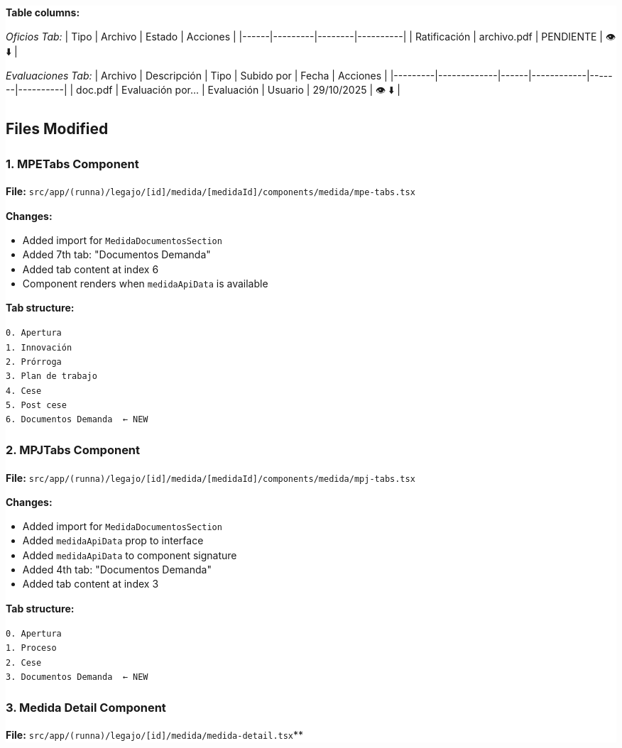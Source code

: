 **Table columns:**

*Oficios Tab:*
| Tipo | Archivo | Estado | Acciones |
|------|---------|--------|----------|
| Ratificación | archivo.pdf | PENDIENTE | 👁️ ⬇️ |

*Evaluaciones Tab:*
| Archivo | Descripción | Tipo | Subido por | Fecha | Acciones |
|---------|-------------|------|------------|-------|----------|
| doc.pdf | Evaluación por... | Evaluación | Usuario | 29/10/2025 | 👁️ ⬇️ |

## Files Modified

### 1. MPETabs Component
**File:** `src/app/(runna)/legajo/[id]/medida/[medidaId]/components/medida/mpe-tabs.tsx`

**Changes:**
- Added import for `MedidaDocumentosSection`
- Added 7th tab: "Documentos Demanda"
- Added tab content at index 6
- Component renders when `medidaApiData` is available

**Tab structure:**
```
0. Apertura
1. Innovación
2. Prórroga
3. Plan de trabajo
4. Cese
5. Post cese
6. Documentos Demanda  ← NEW
```

### 2. MPJTabs Component
**File:** `src/app/(runna)/legajo/[id]/medida/[medidaId]/components/medida/mpj-tabs.tsx`

**Changes:**
- Added import for `MedidaDocumentosSection`
- Added `medidaApiData` prop to interface
- Added `medidaApiData` to component signature
- Added 4th tab: "Documentos Demanda"
- Added tab content at index 3

**Tab structure:**
```
0. Apertura
1. Proceso
2. Cese
3. Documentos Demanda  ← NEW
```

### 3. Medida Detail Component
**File:** `src/app/(runna)/legajo/[id]/medida/medida-detail.tsx`**
